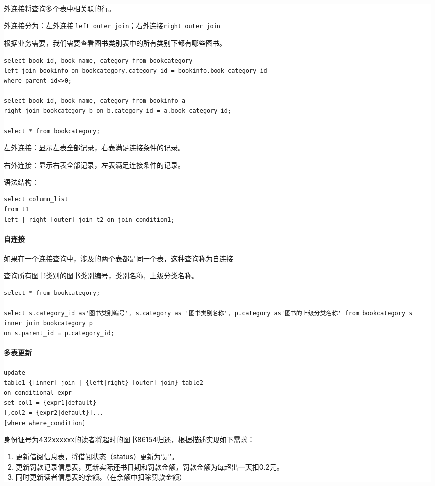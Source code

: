 外连接将查询多个表中相关联的行。

外连接分为：左外连接 `left outer join`；右外连接`right outer join`

根据业务需要，我们需要查看图书类别表中的所有类别下都有哪些图书。

```
select book_id, book_name, category from bookcategory
left join bookinfo on bookcategory.category_id = bookinfo.book_category_id
where parent_id<>0;

select book_id, book_name, category from bookinfo a
right join bookcategory b on b.category_id = a.book_category_id;

select * from bookcategory;
```

左外连接：显示左表全部记录，右表满足连接条件的记录。

右外连接：显示右表全部记录，左表满足连接条件的记录。

语法结构：

```
select column_list
from t1
left | right [outer] join t2 on join_condition1;
```

#### 自连接

如果在一个连接查询中，涉及的两个表都是同一个表，这种查询称为自连接

查询所有图书类别的图书类别编号，类别名称，上级分类名称。

```
select * from bookcategory;

select s.category_id as'图书类别编号', s.category as '图书类别名称', p.category as'图书的上级分类名称' from bookcategory s
inner join bookcategory p
on s.parent_id = p.category_id;
```

#### 多表更新

```
update 
table1 {[inner] join | {left|right} [outer] join} table2
on conditional_expr
set col1 = {expr1|default}
[,col2 = {expr2|default}]...
[where where_condition]
```

身份证号为432xxxxxx的读者将超时的图书86154归还，根据描述实现如下需求：

1. 更新借阅信息表，将借阅状态（status）更新为‘是’。
2. 更新罚款记录信息表，更新实际还书日期和罚款金额，罚款金额为每超出一天扣0.2元。
3. 同时更新读者信息表的余额。（在余额中扣除罚款金额）

